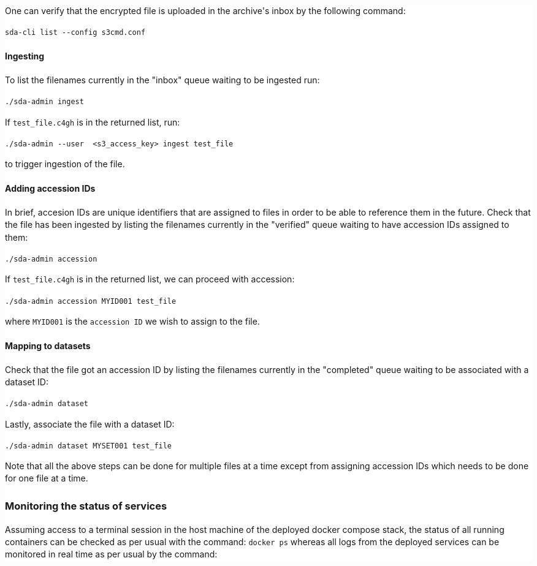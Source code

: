 One can verify that the encrypted file is uploaded in the archive's inbox by the following command:

```shell
sda-cli list --config s3cmd.conf
```

#### Ingesting

To list the filenames currently in the "inbox" queue waiting to be ingested run:

```shell
./sda-admin ingest
```

If `test_file.c4gh` is in the returned list, run:

```shell
./sda-admin --user  <s3_access_key> ingest test_file
```

to trigger ingestion of the file.

#### Adding accession IDs

In brief, accesion IDs are unique identifiers that are assigned to files in order to be able to reference them in the future. Check that the file has been ingested by listing the filenames currently in the "verified" queue waiting to have accession IDs assigned to them:

```shell
./sda-admin accession
```

If `test_file.c4gh` is in the returned list, we can proceed with accession:

```shell
./sda-admin accession MYID001 test_file
```

where `MYID001` is the `accession ID` we wish to assign to the file.

#### Mapping to datasets

Check that the file got an accession ID by listing the filenames currently in the "completed" queue waiting to be associated with a dataset ID:

```shell
./sda-admin dataset
```

Lastly, associate the file with a dataset ID:

```shell
./sda-admin dataset MYSET001 test_file
```

Note that all the above steps can be done for multiple files at a time except from assigning accession IDs which needs to be done for one file at a time.

### Monitoring the status of services

Assuming access to a terminal session in the host machine of the deployed docker compose stack, the status of all running containers can be checked as per usual with the command: `docker ps` whereas all logs from the deployed  services can be monitored in real time as per usual by the command:
